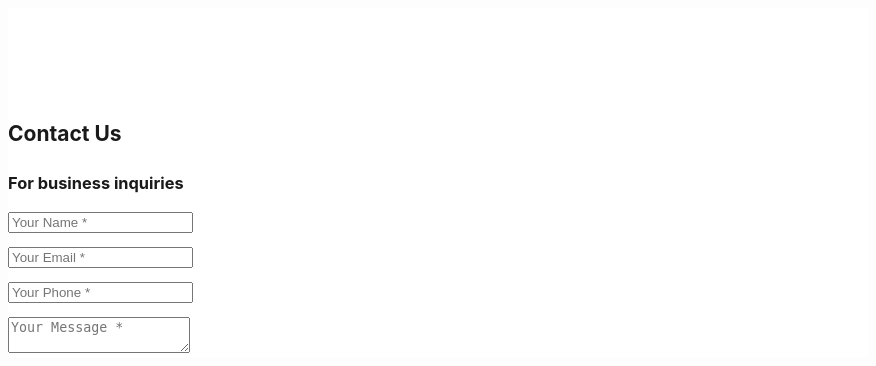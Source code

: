   
  <section class="py-5">
    <div class="container">
      <div class="row">
        <div class="col-md-3 col-sm-6">
          <a href="#">
            <img class="img-fluid d-block mx-auto" src="img/logos/index.jpg" alt="">
          </a>
        </div>
        <div class="col-md-3 col-sm-6">
          <a href="#">
            <img class="img-fluid d-block mx-auto" src="img/logos/designmodo.jpg" alt="">
          </a>
        </div>
        <div class="col-md-3 col-sm-6">
          <a href="#">
            <img class="img-fluid d-block mx-auto" src="img/logos/themeforest.jpg" alt="">
          </a>
        </div>
        <div class="col-md-3 col-sm-6">
          <a href="#">
            <img class="img-fluid d-block mx-auto" src="img/logos/creative-market.jpg" alt="">
          </a>
        </div>
      </div>
    </div>
  </section>

  
  <section class="page-section" id="contact">
    <div class="container">
      <div class="row">
        <div class="col-lg-12 text-center">
          <h2 class="section-heading text-uppercase">Contact Us</h2>
          <h3 class="section-subheading text-muted">For business inquiries</h3>
        </div>
      </div>
      <div class="row">
        <div class="col-lg-12">
          <form id="contactForm" name="sentMessage" novalidate="novalidate">
            <div class="row">
              <div class="col-md-6">
                <div class="form-group">
                  <input class="form-control" id="name" type="text" placeholder="Your Name *" required="required" data-validation-required-message="Please enter your name.">
                  <p class="help-block text-danger"></p>
                </div>
                <div class="form-group">
                  <input class="form-control" id="email" type="email" placeholder="Your Email *" required="required" data-validation-required-message="Please enter your email address.">
                  <p class="help-block text-danger"></p>
                </div>
                <div class="form-group">
                  <input class="form-control" id="phone" type="tel" placeholder="Your Phone *" required="required" data-validation-required-message="Please enter your phone number.">
                  <p class="help-block text-danger"></p>
                </div>
              </div>
              <div class="col-md-6">
                <div class="form-group">
                  <textarea class="form-control" id="message" placeholder="Your Message *" required="required" data-validation-required-message="Please enter a message."></textarea>